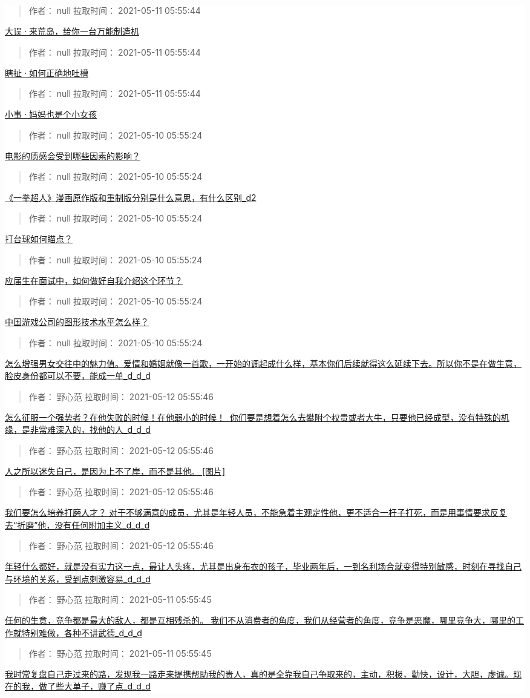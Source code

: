 > 作者： null  拉取时间： 2021-05-11 05:55:44

 [大误 · 来荒岛，给你一台万能制造机](https://daily.zhihu.com/story/9735866)

> 作者： null  拉取时间： 2021-05-11 05:55:44

 [瞎扯 · 如何正确地吐槽](https://daily.zhihu.com/story/9735872)

> 作者： null  拉取时间： 2021-05-11 05:55:44

 [小事 · 妈妈也是个小女孩](https://daily.zhihu.com/story/9735871)

> 作者： null  拉取时间： 2021-05-10 05:55:24

 [电影的质感会受到哪些因素的影响？](https://daily.zhihu.com/story/9735825)

> 作者： null  拉取时间： 2021-05-10 05:55:24

 [《一拳超人》漫画原作版和重制版分别是什么意思，有什么区别_d2](https://daily.zhihu.com/story/9735835)

> 作者： null  拉取时间： 2021-05-10 05:55:24

 [打台球如何瞄点？](https://daily.zhihu.com/story/9735827)

> 作者： null  拉取时间： 2021-05-10 05:55:24

 [应届生在面试中，如何做好自我介绍这个环节？](https://daily.zhihu.com/story/9735813)

> 作者： null  拉取时间： 2021-05-10 05:55:24

 [中国游戏公司的图形技术水平怎么样？](https://daily.zhihu.com/story/9735821)

> 作者： null  拉取时间： 2021-05-10 05:55:24

 [怎么增强男女交往中的魅力值。爱情和婚姻就像一首歌，一开始的调起成什么样，基本你们后续就得这么延续下去。所以你不是在做生意，脸皮身份都可以不要，能成一单_d_d_d](https://weibo.com/6543823943/KeX9NnrPa)

> 作者： 野心范  拉取时间： 2021-05-12 05:55:46

 [怎么征服一个强势者？在他失败的时候！在他弱小的时候！  你们要是想着怎么去攀附个权贵或者大牛，只要他已经成型，没有特殊的机缘，是非常难深入的，找他的人_d_d_d](https://weibo.com/6543823943/Kf0qlcNMX)

> 作者： 野心范  拉取时间： 2021-05-12 05:55:46

 [人之所以迷失自己，是因为上不了岸，而不是其他。 [图片]](https://weibo.com/6543823943/KeYMWlBS1)

> 作者： 野心范  拉取时间： 2021-05-12 05:55:46

 [我们要怎么培养打磨人才？ 对于不够满意的成员，尤其是年轻人员，不能急着主观定性他，更不适合一杆子打死，而是用事情要求反复去“折磨”他，没有任何附加主义_d_d_d](https://weibo.com/6543823943/KeWdIeVmP)

> 作者： 野心范  拉取时间： 2021-05-12 05:55:46

 [年轻什么都好，就是没有实力这一点，最让人头疼，尤其是出身布衣的孩子，毕业两年后，一到名利场合就变得特别敏感，时刻在寻找自己与环境的关系，受到点刺激容易_d_d_d](https://weibo.com/6543823943/KeQSF3uEf)

> 作者： 野心范  拉取时间： 2021-05-11 05:55:45

 [任何的生意，竞争都是最大的敌人，都是互相残杀的。 我们不从消费者的角度，我们从经营者的角度，竞争是恶魔，哪里竞争大，哪里的工作就特别难做，各种不讲武德_d_d_d](https://weibo.com/6543823943/KePnzvm3s)

> 作者： 野心范  拉取时间： 2021-05-11 05:55:45

 [我时常复盘自己走过来的路，发现我一路走来提携帮助我的贵人，真的是全靠我自己争取来的，主动，积极，勤快，设计，大胆，虔诚。现在的我，做了些大单子，赚了点_d_d_d](https://weibo.com/6543823943/KeNMJygNU)
